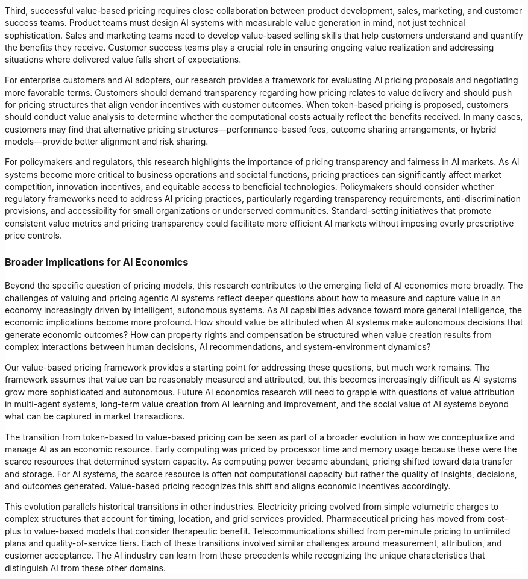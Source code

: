 Third, successful value-based pricing requires close collaboration between product development, sales, marketing, and customer success teams. Product teams must design AI systems with measurable value generation in mind, not just technical sophistication. Sales and marketing teams need to develop value-based selling skills that help customers understand and quantify the benefits they receive. Customer success teams play a crucial role in ensuring ongoing value realization and addressing situations where delivered value falls short of expectations.

For enterprise customers and AI adopters, our research provides a framework for evaluating AI pricing proposals and negotiating more favorable terms. Customers should demand transparency regarding how pricing relates to value delivery and should push for pricing structures that align vendor incentives with customer outcomes. When token-based pricing is proposed, customers should conduct value analysis to determine whether the computational costs actually reflect the benefits received. In many cases, customers may find that alternative pricing structures—performance-based fees, outcome sharing arrangements, or hybrid models—provide better alignment and risk sharing.

For policymakers and regulators, this research highlights the importance of pricing transparency and fairness in AI markets. As AI systems become more critical to business operations and societal functions, pricing practices can significantly affect market competition, innovation incentives, and equitable access to beneficial technologies. Policymakers should consider whether regulatory frameworks need to address AI pricing practices, particularly regarding transparency requirements, anti-discrimination provisions, and accessibility for small organizations or underserved communities. Standard-setting initiatives that promote consistent value metrics and pricing transparency could facilitate more efficient AI markets without imposing overly prescriptive price controls.

### Broader Implications for AI Economics

Beyond the specific question of pricing models, this research contributes to the emerging field of AI economics more broadly. The challenges of valuing and pricing agentic AI systems reflect deeper questions about how to measure and capture value in an economy increasingly driven by intelligent, autonomous systems. As AI capabilities advance toward more general intelligence, the economic implications become more profound. How should value be attributed when AI systems make autonomous decisions that generate economic outcomes? How can property rights and compensation be structured when value creation results from complex interactions between human decisions, AI recommendations, and system-environment dynamics?

Our value-based pricing framework provides a starting point for addressing these questions, but much work remains. The framework assumes that value can be reasonably measured and attributed, but this becomes increasingly difficult as AI systems grow more sophisticated and autonomous. Future AI economics research will need to grapple with questions of value attribution in multi-agent systems, long-term value creation from AI learning and improvement, and the social value of AI systems beyond what can be captured in market transactions.

The transition from token-based to value-based pricing can be seen as part of a broader evolution in how we conceptualize and manage AI as an economic resource. Early computing was priced by processor time and memory usage because these were the scarce resources that determined system capacity. As computing power became abundant, pricing shifted toward data transfer and storage. For AI systems, the scarce resource is often not computational capacity but rather the quality of insights, decisions, and outcomes generated. Value-based pricing recognizes this shift and aligns economic incentives accordingly.

This evolution parallels historical transitions in other industries. Electricity pricing evolved from simple volumetric charges to complex structures that account for timing, location, and grid services provided. Pharmaceutical pricing has moved from cost-plus to value-based models that consider therapeutic benefit. Telecommunications shifted from per-minute pricing to unlimited plans and quality-of-service tiers. Each of these transitions involved similar challenges around measurement, attribution, and customer acceptance. The AI industry can learn from these precedents while recognizing the unique characteristics that distinguish AI from these other domains.
